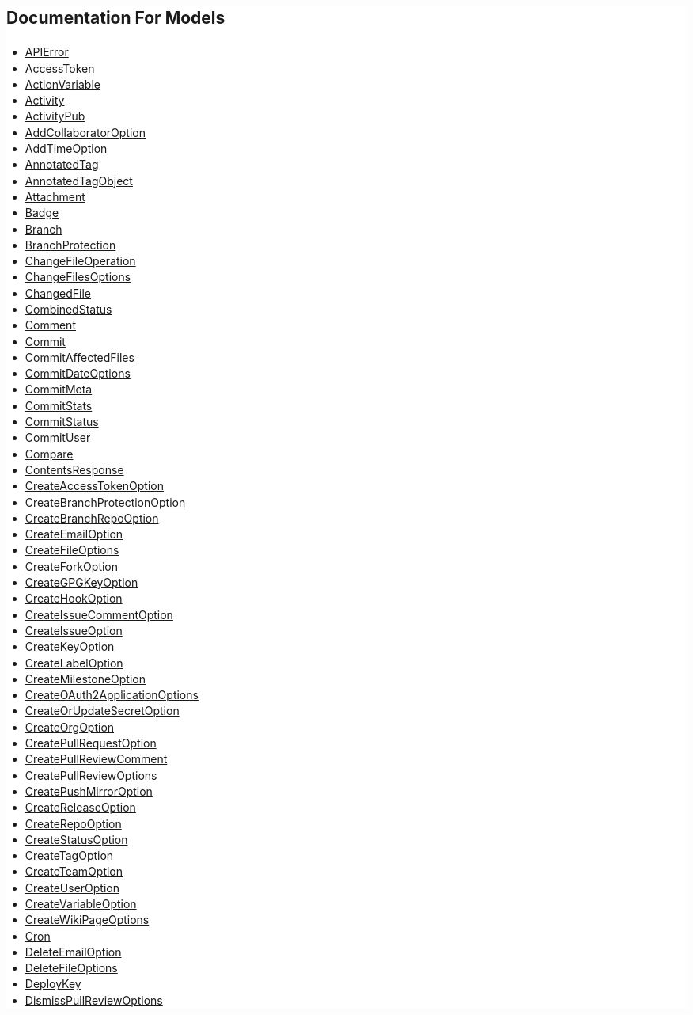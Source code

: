 
## Documentation For Models

 - [APIError](docs/APIError.md)
 - [AccessToken](docs/AccessToken.md)
 - [ActionVariable](docs/ActionVariable.md)
 - [Activity](docs/Activity.md)
 - [ActivityPub](docs/ActivityPub.md)
 - [AddCollaboratorOption](docs/AddCollaboratorOption.md)
 - [AddTimeOption](docs/AddTimeOption.md)
 - [AnnotatedTag](docs/AnnotatedTag.md)
 - [AnnotatedTagObject](docs/AnnotatedTagObject.md)
 - [Attachment](docs/Attachment.md)
 - [Badge](docs/Badge.md)
 - [Branch](docs/Branch.md)
 - [BranchProtection](docs/BranchProtection.md)
 - [ChangeFileOperation](docs/ChangeFileOperation.md)
 - [ChangeFilesOptions](docs/ChangeFilesOptions.md)
 - [ChangedFile](docs/ChangedFile.md)
 - [CombinedStatus](docs/CombinedStatus.md)
 - [Comment](docs/Comment.md)
 - [Commit](docs/Commit.md)
 - [CommitAffectedFiles](docs/CommitAffectedFiles.md)
 - [CommitDateOptions](docs/CommitDateOptions.md)
 - [CommitMeta](docs/CommitMeta.md)
 - [CommitStats](docs/CommitStats.md)
 - [CommitStatus](docs/CommitStatus.md)
 - [CommitUser](docs/CommitUser.md)
 - [Compare](docs/Compare.md)
 - [ContentsResponse](docs/ContentsResponse.md)
 - [CreateAccessTokenOption](docs/CreateAccessTokenOption.md)
 - [CreateBranchProtectionOption](docs/CreateBranchProtectionOption.md)
 - [CreateBranchRepoOption](docs/CreateBranchRepoOption.md)
 - [CreateEmailOption](docs/CreateEmailOption.md)
 - [CreateFileOptions](docs/CreateFileOptions.md)
 - [CreateForkOption](docs/CreateForkOption.md)
 - [CreateGPGKeyOption](docs/CreateGPGKeyOption.md)
 - [CreateHookOption](docs/CreateHookOption.md)
 - [CreateIssueCommentOption](docs/CreateIssueCommentOption.md)
 - [CreateIssueOption](docs/CreateIssueOption.md)
 - [CreateKeyOption](docs/CreateKeyOption.md)
 - [CreateLabelOption](docs/CreateLabelOption.md)
 - [CreateMilestoneOption](docs/CreateMilestoneOption.md)
 - [CreateOAuth2ApplicationOptions](docs/CreateOAuth2ApplicationOptions.md)
 - [CreateOrUpdateSecretOption](docs/CreateOrUpdateSecretOption.md)
 - [CreateOrgOption](docs/CreateOrgOption.md)
 - [CreatePullRequestOption](docs/CreatePullRequestOption.md)
 - [CreatePullReviewComment](docs/CreatePullReviewComment.md)
 - [CreatePullReviewOptions](docs/CreatePullReviewOptions.md)
 - [CreatePushMirrorOption](docs/CreatePushMirrorOption.md)
 - [CreateReleaseOption](docs/CreateReleaseOption.md)
 - [CreateRepoOption](docs/CreateRepoOption.md)
 - [CreateStatusOption](docs/CreateStatusOption.md)
 - [CreateTagOption](docs/CreateTagOption.md)
 - [CreateTeamOption](docs/CreateTeamOption.md)
 - [CreateUserOption](docs/CreateUserOption.md)
 - [CreateVariableOption](docs/CreateVariableOption.md)
 - [CreateWikiPageOptions](docs/CreateWikiPageOptions.md)
 - [Cron](docs/Cron.md)
 - [DeleteEmailOption](docs/DeleteEmailOption.md)
 - [DeleteFileOptions](docs/DeleteFileOptions.md)
 - [DeployKey](docs/DeployKey.md)
 - [DismissPullReviewOptions](docs/DismissPullReviewOptions.md)
